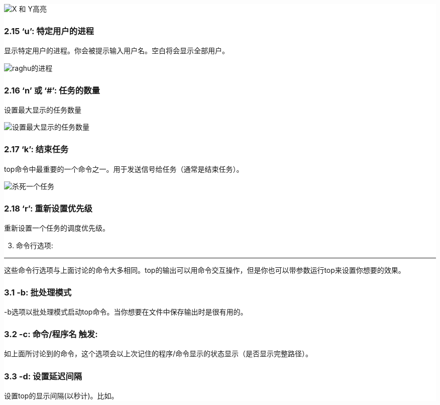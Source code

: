
![X 和 Y高亮](https://img.linux.net.cn/data/attachment/album/201312/08/1100019xr44trg4c374rff.png)


### 2.15 ‘u’: 特定用户的进程


显示特定用户的进程。你会被提示输入用户名。空白将会显示全部用户。


![raghu的进程](https://img.linux.net.cn/data/attachment/album/201312/08/110003yqssycqczyyqdq9d.png)


### 2.16 ‘n’ 或 ‘#’: 任务的数量


设置最大显示的任务数量


![设置最大显示的任务数量](https://img.linux.net.cn/data/attachment/album/201312/08/1100048hz8hzn0c8rhbceh.png)


### 2.17 ‘k’: 结束任务


top命令中最重要的一个命令之一。用于发送信号给任务（通常是结束任务）。


![杀死一个任务](https://img.linux.net.cn/data/attachment/album/201312/08/110006c33lm6l2ge6rgc6g.png)


### 2.18 ‘r’: 重新设置优先级


重新设置一个任务的调度优先级。


3. 命令行选项:
---------


这些命令行选项与上面讨论的命令大多相同。top的输出可以用命令交互操作，但是你也可以带参数运行top来设置你想要的效果。


### 3.1 -b: 批处理模式


-b选项以批处理模式启动top命令。当你想要在文件中保存输出时是很有用的。


### 3.2 -c: 命令/程序名 触发:


如上面所讨论到的命令，这个选项会以上次记住的程序/命令显示的状态显示（是否显示完整路径）。


### 3.3 -d: 设置延迟间隔


设置top的显示间隔(以秒计)。比如。

